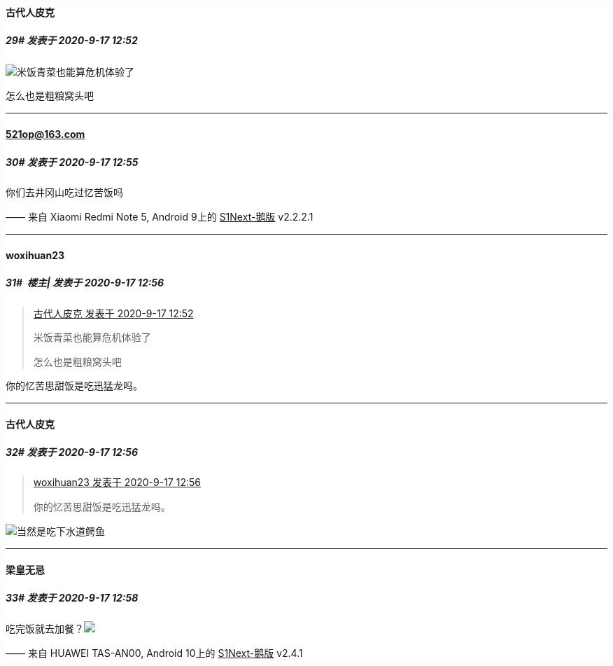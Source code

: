 ####  古代人皮克  
##### 29#       发表于 2020-9-17 12:52


<img src="https://static.saraba1st.com/image/smiley/face2017/048.png" referrerpolicy="no-referrer">米饭青菜也能算危机体验了

怎么也是粗粮窝头吧


-----

####  521op@163.com  
##### 30#       发表于 2020-9-17 12:55


你们去井冈山吃过忆苦饭吗

—— 来自 Xiaomi Redmi Note 5, Android 9上的 [S1Next-鹅版](https://github.com/ykrank/S1-Next/releases) v2.2.2.1


-----

####  woxihuan23  
##### 31#         楼主| 发表于 2020-9-17 12:56


<blockquote><a href="httphttps://bbs.saraba1st.com/2b/forum.php?mod=redirect&amp;goto=findpost&amp;pid=48764234&amp;ptid=1960338" target="_blank">古代人皮克 发表于 2020-9-17 12:52</a>

米饭青菜也能算危机体验了

怎么也是粗粮窝头吧</blockquote>
你的忆苦思甜饭是吃迅猛龙吗。


-----

####  古代人皮克  
##### 32#       发表于 2020-9-17 12:56


<blockquote><a href="httphttps://bbs.saraba1st.com/2b/forum.php?mod=redirect&amp;goto=findpost&amp;pid=48764262&amp;ptid=1960338" target="_blank">woxihuan23 发表于 2020-9-17 12:56</a>

你的忆苦思甜饭是吃迅猛龙吗。</blockquote>
<img src="https://static.saraba1st.com/image/smiley/face2017/049.png" referrerpolicy="no-referrer">当然是吃下水道鳄鱼


-----

####  梁皇无忌  
##### 33#       发表于 2020-9-17 12:58


吃完饭就去加餐？<img src="https://static.saraba1st.com/image/smiley/face2017/060.png" referrerpolicy="no-referrer">

—— 来自 HUAWEI TAS-AN00, Android 10上的 [S1Next-鹅版](https://github.com/ykrank/S1-Next/releases) v2.4.1
